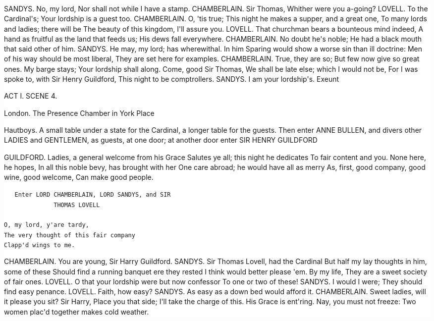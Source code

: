   SANDYS. No, my lord,
    Nor shall not while I have a stamp.
  CHAMBERLAIN. Sir Thomas,
    Whither were you a-going?
  LOVELL. To the Cardinal's;
    Your lordship is a guest too.
  CHAMBERLAIN. O, 'tis true;
    This night he makes a supper, and a great one,
    To many lords and ladies; there will be
    The beauty of this kingdom, I'll assure you.
  LOVELL. That churchman bears a bounteous mind indeed,
    A hand as fruitful as the land that feeds us;
    His dews fall everywhere.
  CHAMBERLAIN. No doubt he's noble;
    He had a black mouth that said other of him.
  SANDYS. He may, my lord; has wherewithal. In him
    Sparing would show a worse sin than ill doctrine:
    Men of his way should be most liberal,
    They are set here for examples.
  CHAMBERLAIN. True, they are so;
    But few now give so great ones. My barge stays;
    Your lordship shall along. Come, good Sir Thomas,
    We shall be late else; which I would not be,
    For I was spoke to, with Sir Henry Guildford,
    This night to be comptrollers.
  SANDYS. I am your lordship's.                                Exeunt

ACT I. SCENE 4.

London. The Presence Chamber in York Place

Hautboys. A small table under a state for the Cardinal, a longer table
for the guests. Then enter ANNE BULLEN, and divers other LADIES and
GENTLEMEN, as guests, at one door; at another door enter SIR HENRY
GUILDFORD

  GUILDFORD. Ladies, a general welcome from his Grace
    Salutes ye all; this night he dedicates
    To fair content and you. None here, he hopes,
    In all this noble bevy, has brought with her
    One care abroad; he would have all as merry
    As, first, good company, good wine, good welcome,
    Can make good people.

       Enter LORD CHAMBERLAIN, LORD SANDYS, and SIR
                  THOMAS LOVELL

    O, my lord, y'are tardy,
    The very thought of this fair company
    Clapp'd wings to me.
  CHAMBERLAIN. You are young, Sir Harry Guildford.
  SANDYS. Sir Thomas Lovell, had the Cardinal
    But half my lay thoughts in him, some of these
    Should find a running banquet ere they rested
    I think would better please 'em. By my life,
    They are a sweet society of fair ones.
  LOVELL. O that your lordship were but now confessor
    To one or two of these!
  SANDYS. I would I were;
    They should find easy penance.
  LOVELL. Faith, how easy?
  SANDYS. As easy as a down bed would afford it.
  CHAMBERLAIN. Sweet ladies, will it please you sit? Sir Harry,
    Place you that side; I'll take the charge of this.
    His Grace is ent'ring. Nay, you must not freeze:
    Two women plac'd together makes cold weather.